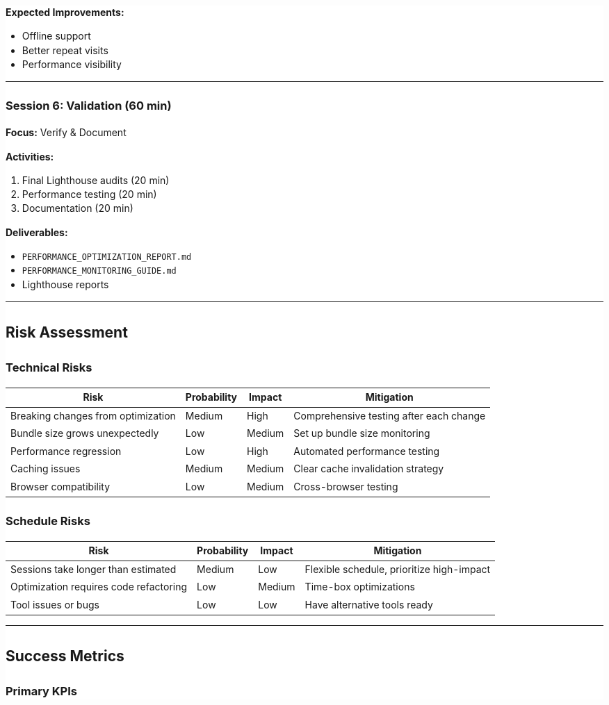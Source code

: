 **Expected Improvements:**
- Offline support
- Better repeat visits
- Performance visibility

---

### Session 6: Validation (60 min)
**Focus:** Verify & Document

**Activities:**
1. Final Lighthouse audits (20 min)
2. Performance testing (20 min)
3. Documentation (20 min)

**Deliverables:**
- `PERFORMANCE_OPTIMIZATION_REPORT.md`
- `PERFORMANCE_MONITORING_GUIDE.md`
- Lighthouse reports

---

## Risk Assessment

### Technical Risks

| Risk | Probability | Impact | Mitigation |
|------|-------------|--------|------------|
| Breaking changes from optimization | Medium | High | Comprehensive testing after each change |
| Bundle size grows unexpectedly | Low | Medium | Set up bundle size monitoring |
| Performance regression | Low | High | Automated performance testing |
| Caching issues | Medium | Medium | Clear cache invalidation strategy |
| Browser compatibility | Low | Medium | Cross-browser testing |

### Schedule Risks

| Risk | Probability | Impact | Mitigation |
|------|-------------|--------|------------|
| Sessions take longer than estimated | Medium | Low | Flexible schedule, prioritize high-impact |
| Optimization requires code refactoring | Low | Medium | Time-box optimizations |
| Tool issues or bugs | Low | Low | Have alternative tools ready |

---

## Success Metrics

### Primary KPIs
